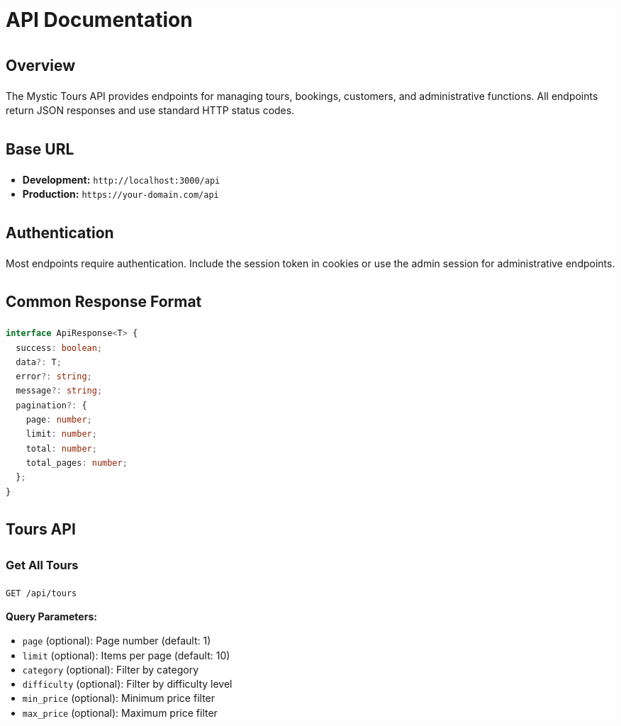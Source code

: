 # API Documentation

## Overview

The Mystic Tours API provides endpoints for managing tours, bookings, customers, and administrative functions. All endpoints return JSON responses and use standard HTTP status codes.

## Base URL

- **Development:** `http://localhost:3000/api`
- **Production:** `https://your-domain.com/api`

## Authentication

Most endpoints require authentication. Include the session token in cookies or use the admin session for administrative endpoints.

## Common Response Format

```typescript
interface ApiResponse<T> {
  success: boolean;
  data?: T;
  error?: string;
  message?: string;
  pagination?: {
    page: number;
    limit: number;
    total: number;
    total_pages: number;
  };
}
```

## Tours API

### Get All Tours

```http
GET /api/tours
```

**Query Parameters:**
- `page` (optional): Page number (default: 1)
- `limit` (optional): Items per page (default: 10)
- `category` (optional): Filter by category
- `difficulty` (optional): Filter by difficulty level
- `min_price` (optional): Minimum price filter
- `max_price` (optional): Maximum price filter
